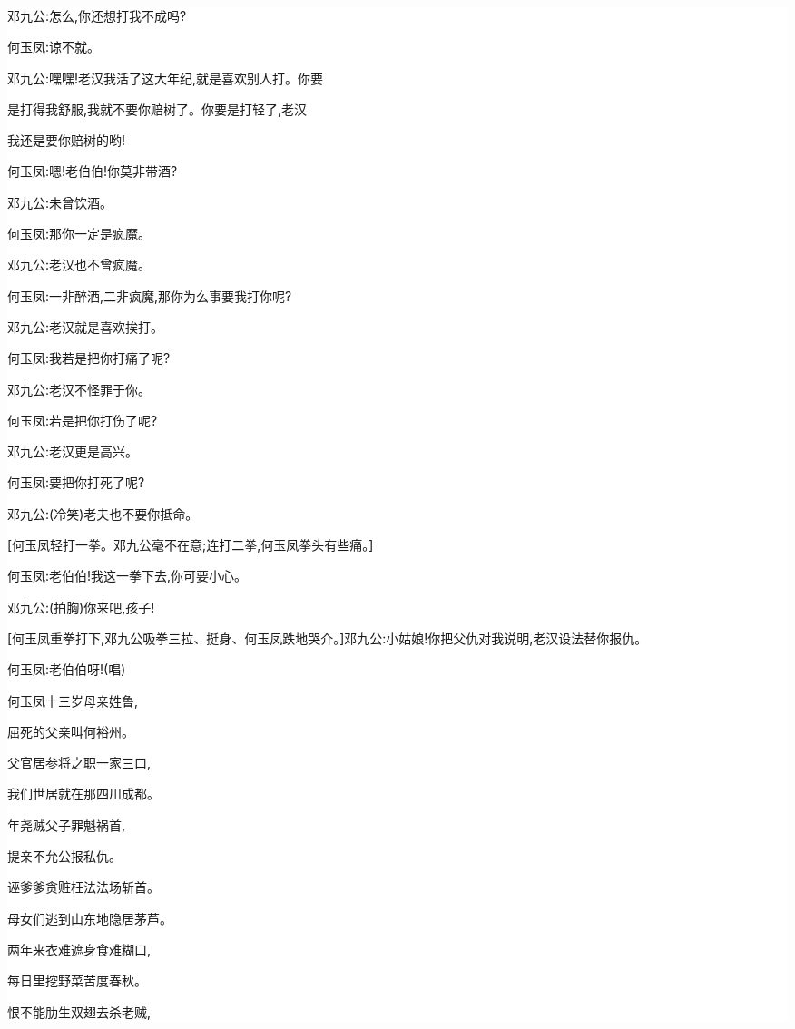 邓九公:怎么,你还想打我不成吗?

何玉凤:谅不就。

邓九公:嘿嘿!老汉我活了这大年纪,就是喜欢别人打。你要

是打得我舒服,我就不要你赔树了。你要是打轻了,老汉

我还是要你赔树的哟!

何玉凤:嗯!老伯伯!你莫非带酒?

邓九公:未曾饮酒。

何玉凤:那你一定是疯魔。

邓九公:老汉也不曾疯魔。

何玉凤:一非醉酒,二非疯魔,那你为么事要我打你呢?

邓九公:老汉就是喜欢挨打。

何玉凤:我若是把你打痛了呢?

邓九公:老汉不怪罪于你。

何玉凤:若是把你打伤了呢?

邓九公:老汉更是高兴。

何玉凤:要把你打死了呢?

邓九公:(冷笑)老夫也不要你抵命。

[何玉凤轻打一拳。邓九公毫不在意;连打二拳,何玉凤拳头有些痛。]

何玉凤:老伯伯!我这一拳下去,你可要小心。

邓九公:(拍胸)你来吧,孩子!

[何玉凤重拳打下,邓九公吸拳三拉、挺身、何玉凤跌地哭介。]邓九公:小姑娘!你把父仇对我说明,老汉设法替你报仇。

何玉凤:老伯伯呀!(唱)

何玉凤十三岁母亲姓鲁,

屈死的父亲叫何裕州。

父官居参将之职一家三口,

我们世居就在那四川成都。

年尧贼父子罪魁祸首,

提亲不允公报私仇。

诬爹爹贪赃枉法法场斩首。

母女们逃到山东地隐居茅芦。

两年来衣难遮身食难糊口,

每日里挖野菜苦度春秋。

恨不能肋生双翅去杀老贼,
